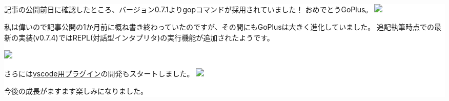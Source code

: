 記事の公開前日に確認したところ、バージョン0.7.1よりgopコマンドが採用されていました！
おめでとうGoPlus。
<img src="/images/2020/20200804/gop.png" loading="lazy">

私は偉いので記事公開の1か月前に概ね書き終わっていたのですが、その間にもGoPlusは大きく進化していました。
追記執筆時点での最新の実装(v0.7.4)ではREPL(対話型インタプリタ)の実行機能が追加されたようです。

<img src="/images/2020/20200804/repl.png" loading="lazy">

さらには[vscode用プラグイン](https://github.com/goplus/vscode-goplus)の開発もスタートしました。
<img src="/images/2020/20200804/vscode.png" loading="lazy">

今後の成長がますます楽しみになりました。
